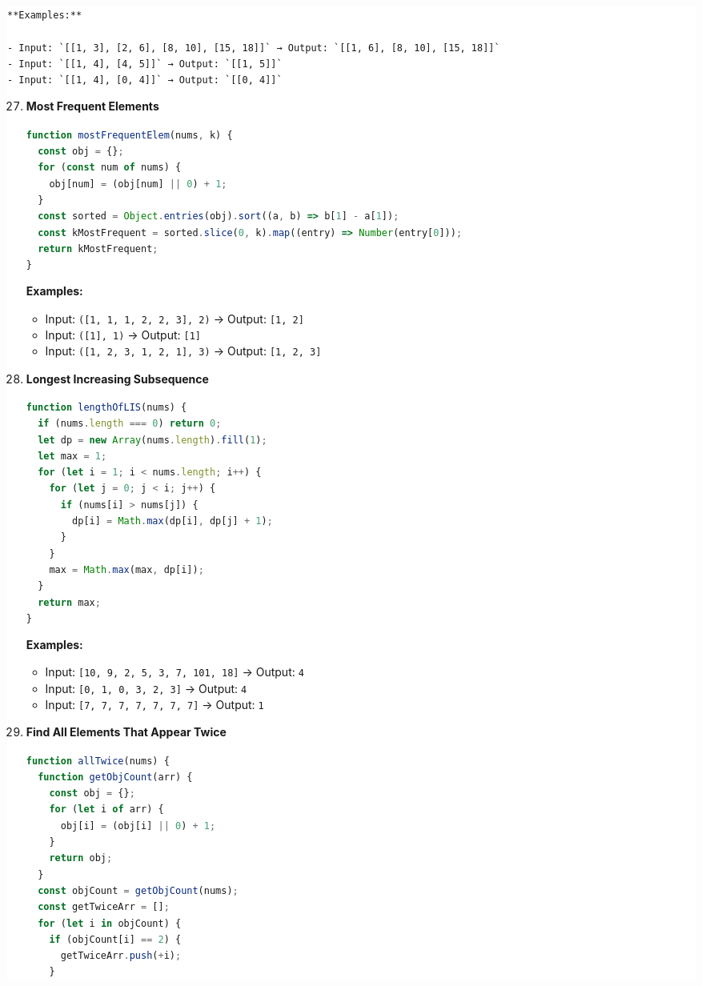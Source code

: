     **Examples:**

    - Input: `[[1, 3], [2, 6], [8, 10], [15, 18]]` → Output: `[[1, 6], [8, 10], [15, 18]]`
    - Input: `[[1, 4], [4, 5]]` → Output: `[[1, 5]]`
    - Input: `[[1, 4], [0, 4]]` → Output: `[[0, 4]]`

27. **Most Frequent Elements**

    ```javascript
    function mostFrequentElem(nums, k) {
      const obj = {};
      for (const num of nums) {
        obj[num] = (obj[num] || 0) + 1;
      }
      const sorted = Object.entries(obj).sort((a, b) => b[1] - a[1]);
      const kMostFrequent = sorted.slice(0, k).map((entry) => Number(entry[0]));
      return kMostFrequent;
    }
    ```

    **Examples:**

    - Input: `([1, 1, 1, 2, 2, 3], 2)` → Output: `[1, 2]`
    - Input: `([1], 1)` → Output: `[1]`
    - Input: `([1, 2, 3, 1, 2, 1], 3)` → Output: `[1, 2, 3]`

28. **Longest Increasing Subsequence**

    ```javascript
    function lengthOfLIS(nums) {
      if (nums.length === 0) return 0;
      let dp = new Array(nums.length).fill(1);
      let max = 1;
      for (let i = 1; i < nums.length; i++) {
        for (let j = 0; j < i; j++) {
          if (nums[i] > nums[j]) {
            dp[i] = Math.max(dp[i], dp[j] + 1);
          }
        }
        max = Math.max(max, dp[i]);
      }
      return max;
    }
    ```

    **Examples:**

    - Input: `[10, 9, 2, 5, 3, 7, 101, 18]` → Output: `4`
    - Input: `[0, 1, 0, 3, 2, 3]` → Output: `4`
    - Input: `[7, 7, 7, 7, 7, 7, 7]` → Output: `1`

29. **Find All Elements That Appear Twice**

    ```javascript
    function allTwice(nums) {
      function getObjCount(arr) {
        const obj = {};
        for (let i of arr) {
          obj[i] = (obj[i] || 0) + 1;
        }
        return obj;
      }
      const objCount = getObjCount(nums);
      const getTwiceArr = [];
      for (let i in objCount) {
        if (objCount[i] == 2) {
          getTwiceArr.push(+i);
        }